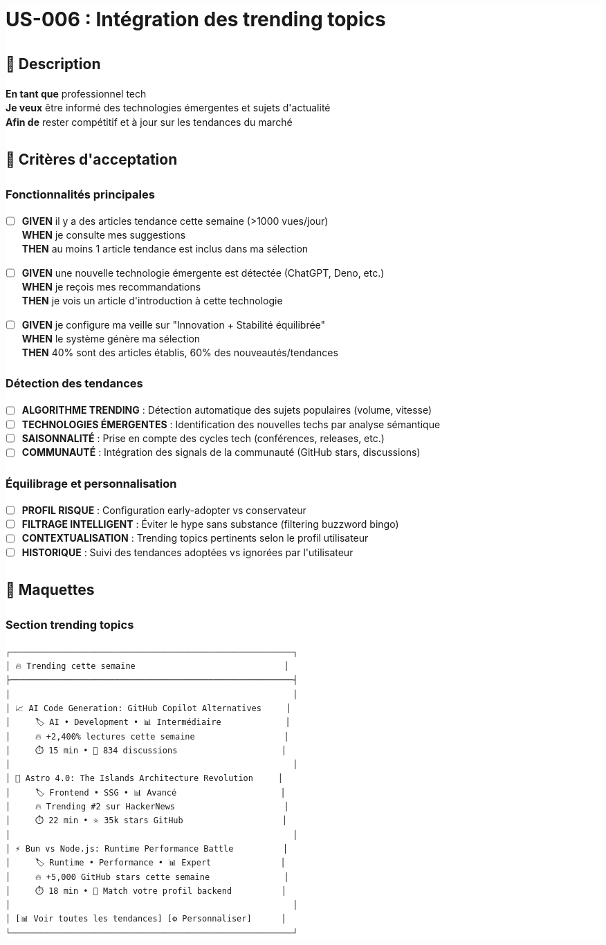 # US-006 : Intégration des trending topics

## 📝 Description

**En tant que** professionnel tech  
**Je veux** être informé des technologies émergentes et sujets d'actualité  
**Afin de** rester compétitif et à jour sur les tendances du marché

## 🎯 Critères d'acceptation

### Fonctionnalités principales
- [ ] **GIVEN** il y a des articles tendance cette semaine (>1000 vues/jour)  
      **WHEN** je consulte mes suggestions  
      **THEN** au moins 1 article tendance est inclus dans ma sélection

- [ ] **GIVEN** une nouvelle technologie émergente est détectée (ChatGPT, Deno, etc.)  
      **WHEN** je reçois mes recommandations  
      **THEN** je vois un article d'introduction à cette technologie

- [ ] **GIVEN** je configure ma veille sur "Innovation + Stabilité équilibrée"  
      **WHEN** le système génère ma sélection  
      **THEN** 40% sont des articles établis, 60% des nouveautés/tendances

### Détection des tendances
- [ ] **ALGORITHME TRENDING** : Détection automatique des sujets populaires (volume, vitesse)
- [ ] **TECHNOLOGIES ÉMERGENTES** : Identification des nouvelles techs par analyse sémantique
- [ ] **SAISONNALITÉ** : Prise en compte des cycles tech (conférences, releases, etc.)
- [ ] **COMMUNAUTÉ** : Intégration des signals de la communauté (GitHub stars, discussions)

### Équilibrage et personnalisation
- [ ] **PROFIL RISQUE** : Configuration early-adopter vs conservateur
- [ ] **FILTRAGE INTELLIGENT** : Éviter le hype sans substance (filtering buzzword bingo)
- [ ] **CONTEXTUALISATION** : Trending topics pertinents selon le profil utilisateur
- [ ] **HISTORIQUE** : Suivi des tendances adoptées vs ignorées par l'utilisateur

## 🎨 Maquettes

### Section trending topics
```
┌─────────────────────────────────────────────────────────┐
│ 🔥 Trending cette semaine                              │
├─────────────────────────────────────────────────────────┤
│                                                         │
│ 📈 AI Code Generation: GitHub Copilot Alternatives     │
│     🏷️ AI • Development • 📊 Intermédiaire             │
│     🔥 +2,400% lectures cette semaine                  │
│     ⏱️ 15 min • 💬 834 discussions                     │
│                                                         │
│ 🚀 Astro 4.0: The Islands Architecture Revolution     │
│     🏷️ Frontend • SSG • 📊 Avancé                     │
│     🔥 Trending #2 sur HackerNews                      │
│     ⏱️ 22 min • ⭐ 35k stars GitHub                    │
│                                                         │
│ ⚡ Bun vs Node.js: Runtime Performance Battle          │
│     🏷️ Runtime • Performance • 📊 Expert              │
│     🔥 +5,000 GitHub stars cette semaine               │
│     ⏱️ 18 min • 🎯 Match votre profil backend          │
│                                                         │
│ [📊 Voir toutes les tendances] [⚙️ Personnaliser]      │
└─────────────────────────────────────────────────────────┘
```